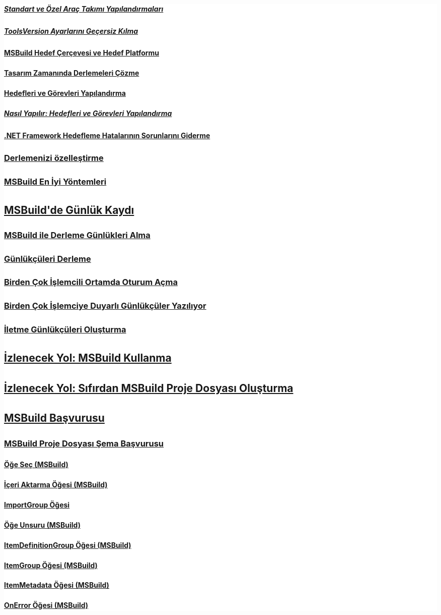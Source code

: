##### [Standart ve Özel Araç Takımı Yapılandırmaları](standard-and-custom-toolset-configurations.md)
##### [ToolsVersion Ayarlarını Geçersiz Kılma](overriding-toolsversion-settings.md)
#### [MSBuild Hedef Çerçevesi ve Hedef Platformu](msbuild-target-framework-and-target-platform.md)
#### [Tasarım Zamanında Derlemeleri Çözme](resolving-assemblies-at-design-time.md)
#### [Hedefleri ve Görevleri Yapılandırma](configuring-targets-and-tasks.md)
##### [Nasıl Yapılır: Hedefleri ve Görevleri Yapılandırma](how-to-configure-targets-and-tasks.md)
#### [.NET Framework Hedefleme Hatalarının Sorunlarını Giderme](troubleshooting-dotnet-framework-targeting-errors.md)
### [Derlemenizi özelleştirme](customize-your-build.md)
### [MSBuild En İyi Yöntemleri](msbuild-best-practices.md)
## [MSBuild'de Günlük Kaydı](logging-in-msbuild.md)
### [MSBuild ile Derleme Günlükleri Alma](obtaining-build-logs-with-msbuild.md)
### [Günlükçüleri Derleme](build-loggers.md)
### [Birden Çok İşlemcili Ortamda Oturum Açma](logging-in-a-multi-processor-environment.md)
### [Birden Çok İşlemciye Duyarlı Günlükçüler Yazılıyor](writing-multi-processor-aware-loggers.md)
### [İletme Günlükçüleri Oluşturma](creating-forwarding-loggers.md)
## [İzlenecek Yol: MSBuild Kullanma](walkthrough-using-msbuild.md)
## [İzlenecek Yol: Sıfırdan MSBuild Proje Dosyası Oluşturma](walkthrough-creating-an-msbuild-project-file-from-scratch.md)
## [MSBuild Başvurusu](msbuild-reference.md)
### [MSBuild Proje Dosyası Şema Başvurusu](msbuild-project-file-schema-reference.md)
#### [Öğe Seç (MSBuild)](choose-element-msbuild.md)
#### [İçeri Aktarma Öğesi (MSBuild)](import-element-msbuild.md)
#### [ImportGroup Öğesi](importgroup-element.md)
#### [Öğe Unsuru (MSBuild)](item-element-msbuild.md)
#### [ItemDefinitionGroup Öğesi (MSBuild)](itemdefinitiongroup-element-msbuild.md)
#### [ItemGroup Öğesi (MSBuild)](itemgroup-element-msbuild.md)
#### [ItemMetadata Öğesi (MSBuild)](itemmetadata-element-msbuild.md)
#### [OnError Öğesi (MSBuild)](onerror-element-msbuild.md)